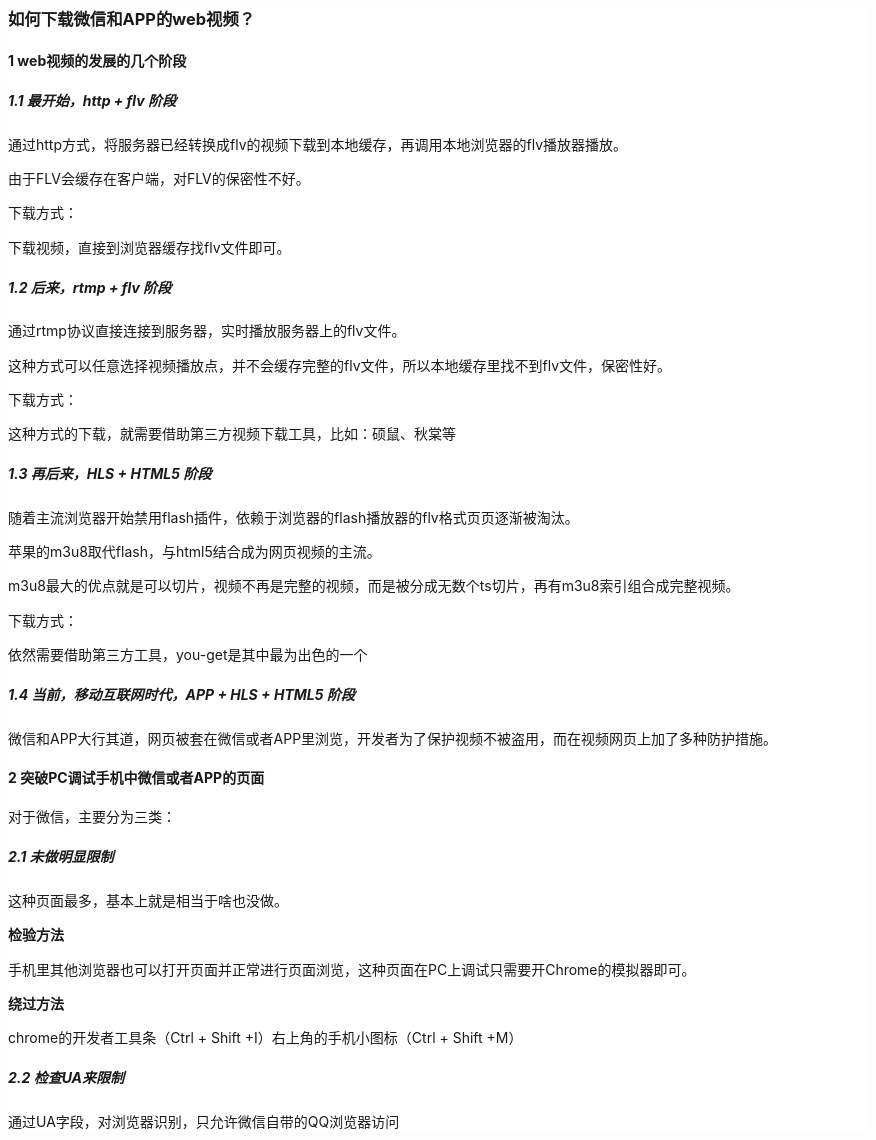 



### 如何下载微信和APP的web视频？

#### 1 web视频的发展的几个阶段

##### 1.1 最开始，http + flv 阶段

通过http方式，将服务器已经转换成flv的视频下载到本地缓存，再调用本地浏览器的flv播放器播放。

由于FLV会缓存在客户端，对FLV的保密性不好。

下载方式：

下载视频，直接到浏览器缓存找flv文件即可。

##### 1.2 后来，rtmp + flv 阶段

通过rtmp协议直接连接到服务器，实时播放服务器上的flv文件。

这种方式可以任意选择视频播放点，并不会缓存完整的flv文件，所以本地缓存里找不到flv文件，保密性好。

下载方式：

这种方式的下载，就需要借助第三方视频下载工具，比如：硕鼠、秋棠等

##### 1.3 再后来，HLS + HTML5 阶段

随着主流浏览器开始禁用flash插件，依赖于浏览器的flash播放器的flv格式页页逐渐被淘汰。

苹果的m3u8取代flash，与html5结合成为网页视频的主流。

m3u8最大的优点就是可以切片，视频不再是完整的视频，而是被分成无数个ts切片，再有m3u8索引组合成完整视频。

下载方式：

依然需要借助第三方工具，you-get是其中最为出色的一个

##### 1.4 当前，移动互联网时代，APP + HLS + HTML5 阶段 

微信和APP大行其道，网页被套在微信或者APP里浏览，开发者为了保护视频不被盗用，而在视频网页上加了多种防护措施。

#### 2 突破PC调试手机中微信或者APP的页面

对于微信，主要分为三类：

##### 2.1 未做明显限制

这种页面最多，基本上就是相当于啥也没做。

**检验方法**

手机里其他浏览器也可以打开页面并正常进行页面浏览，这种页面在PC上调试只需要开Chrome的模拟器即可。

**绕过方法**

chrome的开发者工具条（Ctrl + Shift +I）右上角的手机小图标（Ctrl + Shift +M）

##### 2.2 检查UA来限制

通过UA字段，对浏览器识别，只允许微信自带的QQ浏览器访问
